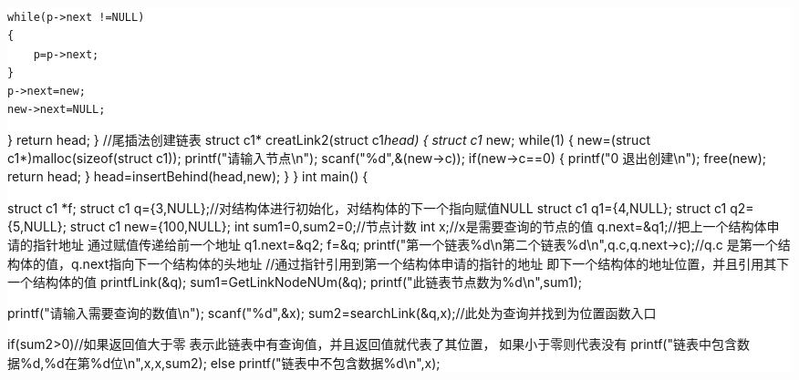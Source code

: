     while(p->next !=NULL)
    {
        p=p->next;
    }
    p->next=new;
    new->next=NULL;
}
return head;
}
//尾插法创建链表
struct c1* creatLink2(struct c1*head)
{
    struct c1* new;
    while(1)
    {
        new=(struct c1*)malloc(sizeof(struct c1));
        printf("请输入节点\n");
        scanf("%d",&(new->c));
        if(new->c==0)
        {
            printf("0  退出创建\n");
            free(new);
            return head;
        }
        head=insertBehind(head,new);
    }
}
int main()
{
    
   struct c1 *f;
   struct c1 q={3,NULL};//对结构体进行初始化，对结构体的下一个指向赋值NULL
   struct c1 q1={4,NULL};
   struct c1 q2={5,NULL};
   struct c1 new={100,NULL};
   int sum1=0,sum2=0;//节点计数
   int x;//x是需要查询的节点的值
   q.next=&q1;//把上一个结构体申请的指针地址  通过赋值传递给前一个地址
   q1.next=&q2;
   f=&q;
printf("第一个链表%d\n第二个链表%d\n",q.c,q.next->c);//q.c  是第一个结构体的值，q.next指向下一个结构体的头地址
//通过指针引用到第一个结构体申请的指针的地址 即下一个结构体的地址位置，并且引用其下一个结构体的值
printfLink(&q);
sum1=GetLinkNodeNUm(&q);
printf("此链表节点数为%d\n",sum1);


printf("请输入需要查询的数值\n");
scanf("%d",&x);
sum2=searchLink(&q,x);//此处为查询并找到为位置函数入口  


if(sum2>0)//如果返回值大于零  表示此链表中有查询值，并且返回值就代表了其位置， 如果小于零则代表没有
printf("链表中包含数据%d,%d在第%d位\n",x,x,sum2);
else 
printf("链表中不包含数据%d\n",x);
